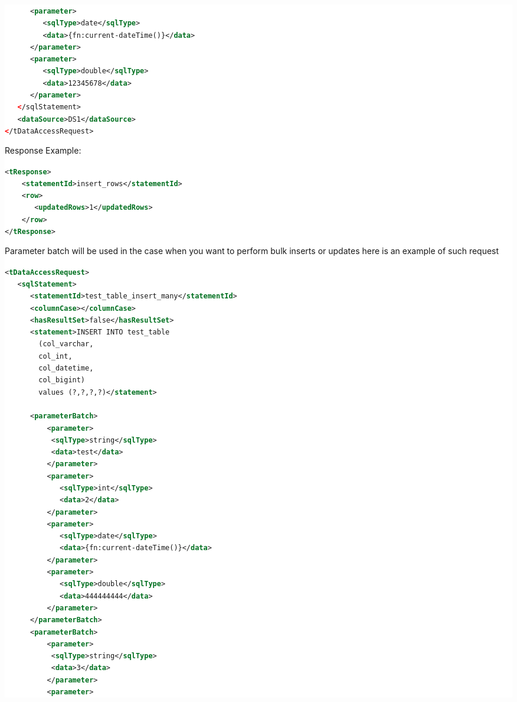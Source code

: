 ```xml
      <parameter>
         <sqlType>date</sqlType>
         <data>{fn:current-dateTime()}</data>
      </parameter>
      <parameter>
         <sqlType>double</sqlType>
         <data>12345678</data>
      </parameter>
   </sqlStatement>
   <dataSource>DS1</dataSource>
</tDataAccessRequest>

```

Response Example:

```xml
<tResponse>
    <statementId>insert_rows</statementId>
    <row>
       <updatedRows>1</updatedRows>
    </row>
</tResponse>
```

Parameter batch will be used in the case when you want to perform bulk inserts or updates  here is an example of such request

```xml
<tDataAccessRequest>
   <sqlStatement>
      <statementId>test_table_insert_many</statementId>
      <columnCase></columnCase>
      <hasResultSet>false</hasResultSet>
      <statement>INSERT INTO test_table
        (col_varchar,
        col_int,
        col_datetime,
        col_bigint)
        values (?,?,?,?)</statement>

      <parameterBatch>
          <parameter>
           <sqlType>string</sqlType>
           <data>test</data>
          </parameter>
          <parameter>
             <sqlType>int</sqlType>
             <data>2</data>
          </parameter>
          <parameter>
             <sqlType>date</sqlType>
             <data>{fn:current-dateTime()}</data>
          </parameter>
          <parameter>
             <sqlType>double</sqlType>
             <data>444444444</data>
          </parameter>
      </parameterBatch>
      <parameterBatch>
          <parameter>
           <sqlType>string</sqlType>
           <data>3</data>
          </parameter>
          <parameter>
```